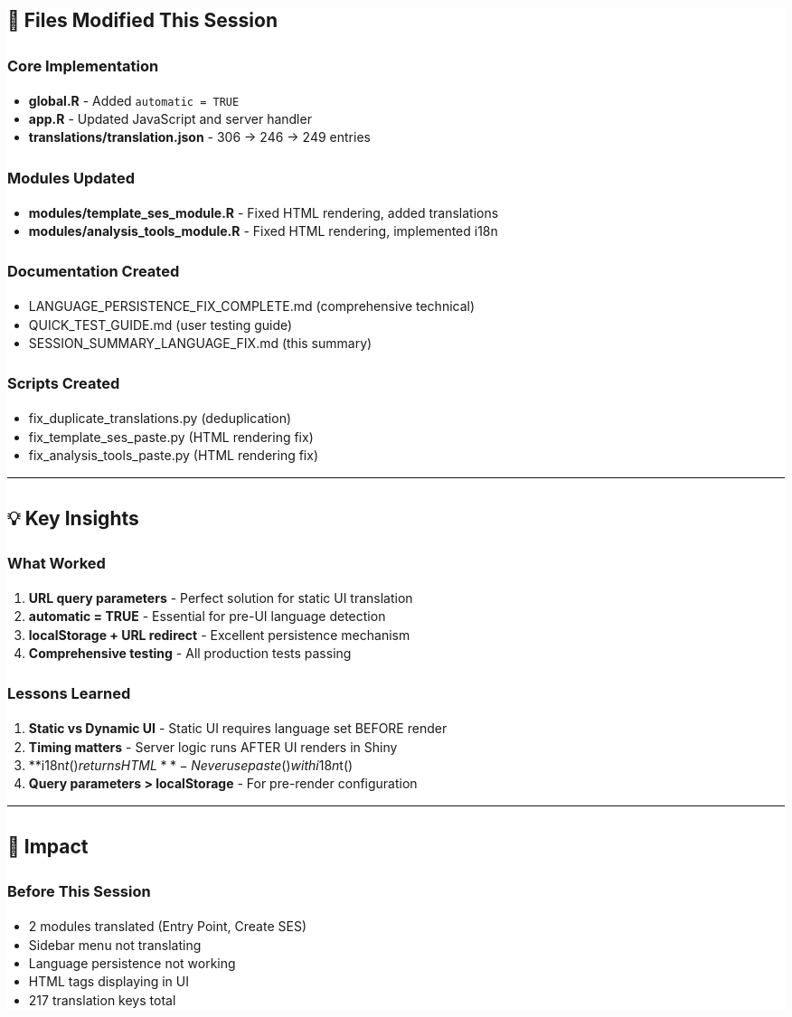 
## 📂 Files Modified This Session

### Core Implementation
- **global.R** - Added `automatic = TRUE`
- **app.R** - Updated JavaScript and server handler
- **translations/translation.json** - 306 → 246 → 249 entries

### Modules Updated
- **modules/template_ses_module.R** - Fixed HTML rendering, added translations
- **modules/analysis_tools_module.R** - Fixed HTML rendering, implemented i18n

### Documentation Created
- LANGUAGE_PERSISTENCE_FIX_COMPLETE.md (comprehensive technical)
- QUICK_TEST_GUIDE.md (user testing guide)
- SESSION_SUMMARY_LANGUAGE_FIX.md (this summary)

### Scripts Created
- fix_duplicate_translations.py (deduplication)
- fix_template_ses_paste.py (HTML rendering fix)
- fix_analysis_tools_paste.py (HTML rendering fix)

---

## 💡 Key Insights

### What Worked
1. **URL query parameters** - Perfect solution for static UI translation
2. **automatic = TRUE** - Essential for pre-UI language detection
3. **localStorage + URL redirect** - Excellent persistence mechanism
4. **Comprehensive testing** - All production tests passing

### Lessons Learned
1. **Static vs Dynamic UI** - Static UI requires language set BEFORE render
2. **Timing matters** - Server logic runs AFTER UI renders in Shiny
3. **i18n$t() returns HTML** - Never use paste() with i18n$t()
4. **Query parameters > localStorage** - For pre-render configuration

---

## 🎉 Impact

### Before This Session
- 2 modules translated (Entry Point, Create SES)
- Sidebar menu not translating
- Language persistence not working
- HTML tags displaying in UI
- 217 translation keys total
